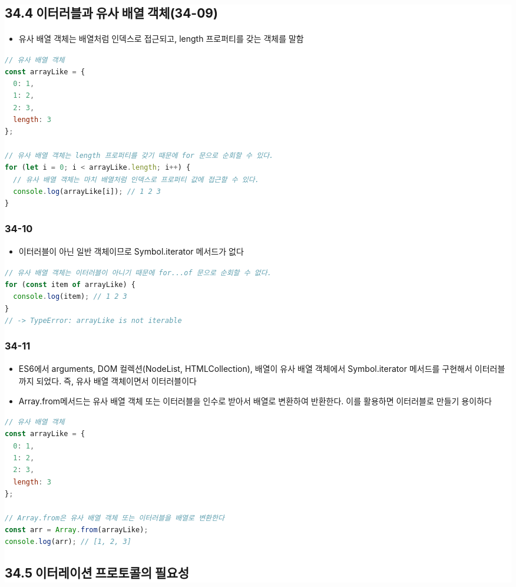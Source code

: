 ## 34.4 이터러블과 유사 배열 객체(34-09)

* 유사 배열 객체는 배열처럼 인덱스로 접근되고, length 프로퍼티를 갖는 객체를 말함

```javascript
// 유사 배열 객체
const arrayLike = {
  0: 1,
  1: 2,
  2: 3,
  length: 3
};

// 유사 배열 객체는 length 프로퍼티를 갖기 때문에 for 문으로 순회할 수 있다.
for (let i = 0; i < arrayLike.length; i++) {
  // 유사 배열 객체는 마치 배열처럼 인덱스로 프로퍼티 값에 접근할 수 있다.
  console.log(arrayLike[i]); // 1 2 3
}
```

### 34-10

* 이터러블이 아닌 일반 객체이므로 Symbol.iterator 메서드가 없다

```javascript
// 유사 배열 객체는 이터러블이 아니기 때문에 for...of 문으로 순회할 수 없다.
for (const item of arrayLike) {
  console.log(item); // 1 2 3
}
// -> TypeError: arrayLike is not iterable
```

### 34-11

* ES6에서 arguments, DOM 컬렉션(NodeList, HTMLCollection), 배열이 유사 배열 객체에서 Symbol.iterator 메서드를 구현해서 이터러블까지 되었다. 즉, 유사 배열 객체이면서 이터러블이다

* Array.from메서드는 유사 배열 객체 또는 이터러블을 인수로 받아서 배열로 변환하여 반환한다. 이를 활용하면 이터러블로 만들기 용이하다

```javascript
// 유사 배열 객체
const arrayLike = {
  0: 1,
  1: 2,
  2: 3,
  length: 3
};

// Array.from은 유사 배열 객체 또는 이터러블을 배열로 변환한다
const arr = Array.from(arrayLike);
console.log(arr); // [1, 2, 3]
```

## 34.5 이터레이션 프로토콜의 필요성
